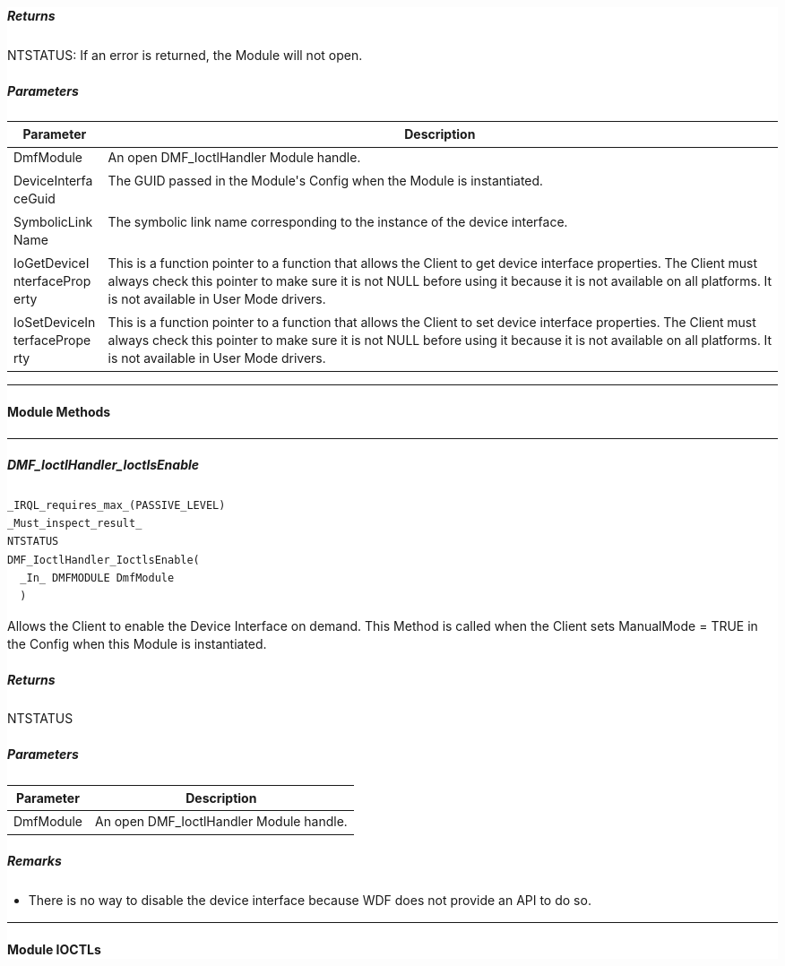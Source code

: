##### Returns

NTSTATUS: If an error is returned, the Module will not open.

##### Parameters
Parameter | Description
----|----
DmfModule | An open DMF_IoctlHandler Module handle.
DeviceInterfaceGuid | The GUID passed in the Module's Config when the Module is instantiated.
SymbolicLinkName | The symbolic link name corresponding to the instance of the device interface.
IoGetDeviceInterfaceProperty | This is a function pointer to a function that allows the Client to get device interface properties. The Client must always check this pointer to make sure it is not NULL before using it because it is not available on all platforms. It is not available in User Mode drivers.
IoSetDeviceInterfaceProperty | This is a function pointer to a function that allows the Client to set device interface properties. The Client must always check this pointer to make sure it is not NULL before using it because it is not available on all platforms. It is not available in User Mode drivers.

-----------------------------------------------------------------------------------------------------------------------------------

#### Module Methods

-----------------------------------------------------------------------------------------------------------------------------------

##### DMF_IoctlHandler_IoctlsEnable

````
_IRQL_requires_max_(PASSIVE_LEVEL)
_Must_inspect_result_
NTSTATUS
DMF_IoctlHandler_IoctlsEnable(
  _In_ DMFMODULE DmfModule
  )
````
Allows the Client to enable the Device Interface on demand. This Method is called when the Client sets ManualMode = TRUE in the
Config when this Module is instantiated.

##### Returns

NTSTATUS

##### Parameters
Parameter | Description
----|----
DmfModule | An open DMF_IoctlHandler Module handle.

##### Remarks

* There is no way to disable the device interface because WDF does not provide an API to do so.

-----------------------------------------------------------------------------------------------------------------------------------

#### Module IOCTLs
